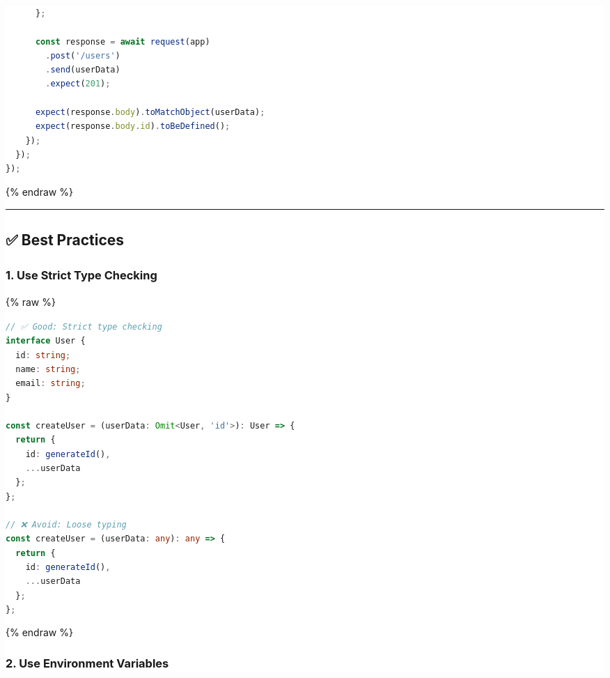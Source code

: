 ```typescript
      };

      const response = await request(app)
        .post('/users')
        .send(userData)
        .expect(201);

      expect(response.body).toMatchObject(userData);
      expect(response.body.id).toBeDefined();
    });
  });
});
```
{% endraw %}


---

## ✅ **Best Practices**

### **1. Use Strict Type Checking**


{% raw %}
```typescript
// ✅ Good: Strict type checking
interface User {
  id: string;
  name: string;
  email: string;
}

const createUser = (userData: Omit<User, 'id'>): User => {
  return {
    id: generateId(),
    ...userData
  };
};

// ❌ Avoid: Loose typing
const createUser = (userData: any): any => {
  return {
    id: generateId(),
    ...userData
  };
};
```
{% endraw %}


### **2. Use Environment Variables**

